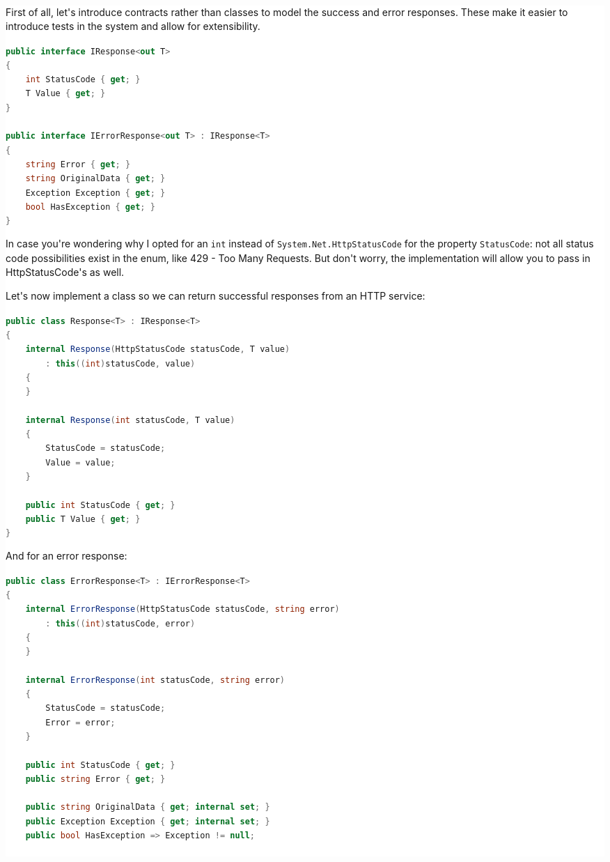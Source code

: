 First of all, let's introduce contracts rather than classes to model the success and error responses. These make it easier to introduce tests in the system and allow for extensibility.

```csharp
public interface IResponse<out T>
{
    int StatusCode { get; }
    T Value { get; }
}

public interface IErrorResponse<out T> : IResponse<T> 
{
    string Error { get; }
    string OriginalData { get; }
    Exception Exception { get; }
    bool HasException { get; }
}
```

In case you're wondering why I opted for an `int` instead of `System.Net.HttpStatusCode` for the property `StatusCode`: not all status code possibilities exist in the enum, like 429 - Too Many Requests. But don't worry, the implementation will allow you to pass in HttpStatusCode's as well.

Let's now implement a class so we can return successful responses from an HTTP service:

```csharp
public class Response<T> : IResponse<T> 
{
    internal Response(HttpStatusCode statusCode, T value)
        : this((int)statusCode, value)
    {
    }
    
    internal Response(int statusCode, T value)
    {
        StatusCode = statusCode;
        Value = value;
    }
    
    public int StatusCode { get; }
    public T Value { get; }
}
```

And for an error response:

```csharp
public class ErrorResponse<T> : IErrorResponse<T>
{
    internal ErrorResponse(HttpStatusCode statusCode, string error)
        : this((int)statusCode, error)
    {
    }
    
    internal ErrorResponse(int statusCode, string error)
    {
        StatusCode = statusCode;
        Error = error;
    }
    
    public int StatusCode { get; }
    public string Error { get; }
    
    public string OriginalData { get; internal set; }
    public Exception Exception { get; internal set; }
    public bool HasException => Exception != null;
    
```
